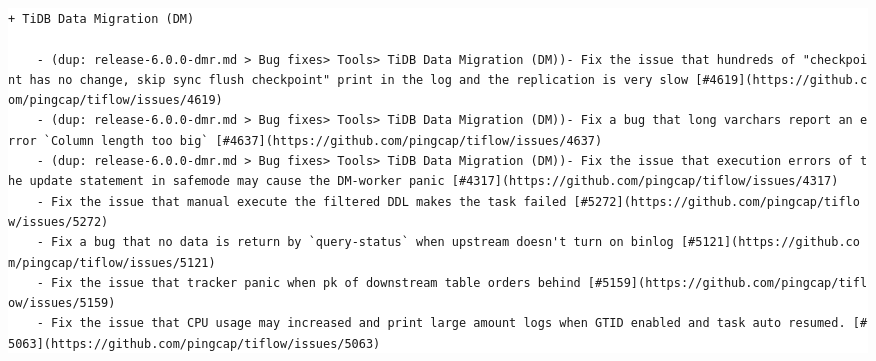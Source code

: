     + TiDB Data Migration (DM)

        - (dup: release-6.0.0-dmr.md > Bug fixes> Tools> TiDB Data Migration (DM))- Fix the issue that hundreds of "checkpoint has no change, skip sync flush checkpoint" print in the log and the replication is very slow [#4619](https://github.com/pingcap/tiflow/issues/4619)
        - (dup: release-6.0.0-dmr.md > Bug fixes> Tools> TiDB Data Migration (DM))- Fix a bug that long varchars report an error `Column length too big` [#4637](https://github.com/pingcap/tiflow/issues/4637)
        - (dup: release-6.0.0-dmr.md > Bug fixes> Tools> TiDB Data Migration (DM))- Fix the issue that execution errors of the update statement in safemode may cause the DM-worker panic [#4317](https://github.com/pingcap/tiflow/issues/4317)
        - Fix the issue that manual execute the filtered DDL makes the task failed [#5272](https://github.com/pingcap/tiflow/issues/5272)
        - Fix a bug that no data is return by `query-status` when upstream doesn't turn on binlog [#5121](https://github.com/pingcap/tiflow/issues/5121)
        - Fix the issue that tracker panic when pk of downstream table orders behind [#5159](https://github.com/pingcap/tiflow/issues/5159)
        - Fix the issue that CPU usage may increased and print large amount logs when GTID enabled and task auto resumed. [#5063](https://github.com/pingcap/tiflow/issues/5063)